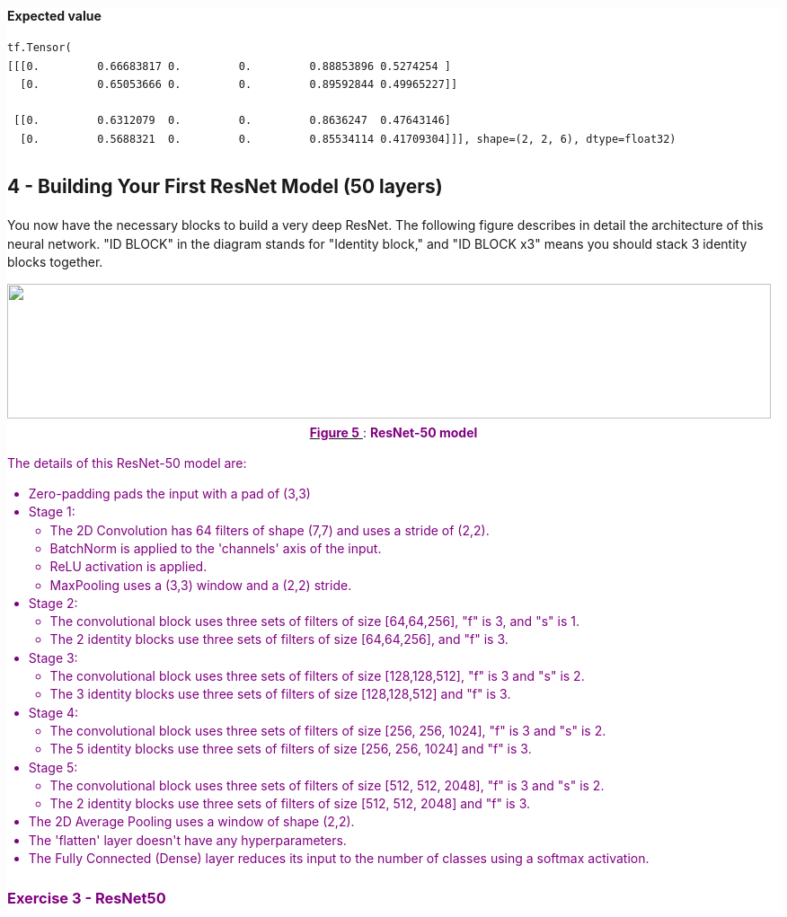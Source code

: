 
**Expected value**

```
tf.Tensor(
[[[0.         0.66683817 0.         0.         0.88853896 0.5274254 ]
  [0.         0.65053666 0.         0.         0.89592844 0.49965227]]

 [[0.         0.6312079  0.         0.         0.8636247  0.47643146]
  [0.         0.5688321  0.         0.         0.85534114 0.41709304]]], shape=(2, 2, 6), dtype=float32)
```

<a name='4'></a>  
## 4 - Building Your First ResNet Model (50 layers)

You now have the necessary blocks to build a very deep ResNet. The following figure describes in detail the architecture of this neural network. "ID BLOCK" in the diagram stands for "Identity block," and "ID BLOCK x3" means you should stack 3 identity blocks together.

<img src="images/resnet_kiank.png" style="width:850px;height:150px;">
<caption><center> <u> <font color='purple'> <b>Figure 5</b> </u><font color='purple'>  : <b>ResNet-50 model</b> </center></caption>

The details of this ResNet-50 model are:
- Zero-padding pads the input with a pad of (3,3)
- Stage 1:
    - The 2D Convolution has 64 filters of shape (7,7) and uses a stride of (2,2). 
    - BatchNorm is applied to the 'channels' axis of the input.
    - ReLU activation is applied.
    - MaxPooling uses a (3,3) window and a (2,2) stride.
- Stage 2:
    - The convolutional block uses three sets of filters of size [64,64,256], "f" is 3, and "s" is 1.
    - The 2 identity blocks use three sets of filters of size [64,64,256], and "f" is 3.
- Stage 3:
    - The convolutional block uses three sets of filters of size [128,128,512], "f" is 3 and "s" is 2.
    - The 3 identity blocks use three sets of filters of size [128,128,512] and "f" is 3.
- Stage 4:
    - The convolutional block uses three sets of filters of size [256, 256, 1024], "f" is 3 and "s" is 2.
    - The 5 identity blocks use three sets of filters of size [256, 256, 1024] and "f" is 3.
- Stage 5:
    - The convolutional block uses three sets of filters of size [512, 512, 2048], "f" is 3 and "s" is 2.
    - The 2 identity blocks use three sets of filters of size [512, 512, 2048] and "f" is 3.
- The 2D Average Pooling uses a window of shape (2,2).
- The 'flatten' layer doesn't have any hyperparameters.
- The Fully Connected (Dense) layer reduces its input to the number of classes using a softmax activation.

    
<a name='ex-3'></a>      
### Exercise 3 - ResNet50 
    